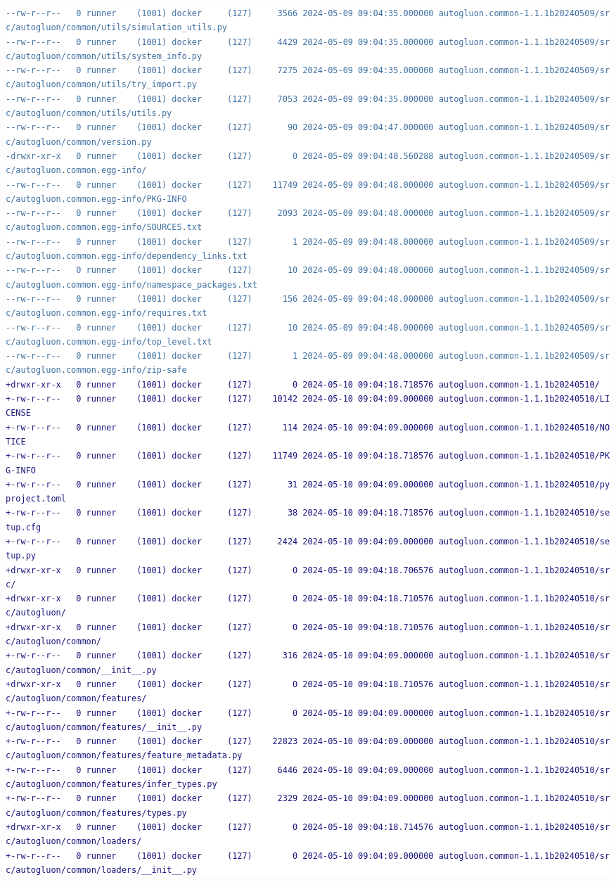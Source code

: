 ```diff
--rw-r--r--   0 runner    (1001) docker     (127)     3566 2024-05-09 09:04:35.000000 autogluon.common-1.1.1b20240509/src/autogluon/common/utils/simulation_utils.py
--rw-r--r--   0 runner    (1001) docker     (127)     4429 2024-05-09 09:04:35.000000 autogluon.common-1.1.1b20240509/src/autogluon/common/utils/system_info.py
--rw-r--r--   0 runner    (1001) docker     (127)     7275 2024-05-09 09:04:35.000000 autogluon.common-1.1.1b20240509/src/autogluon/common/utils/try_import.py
--rw-r--r--   0 runner    (1001) docker     (127)     7053 2024-05-09 09:04:35.000000 autogluon.common-1.1.1b20240509/src/autogluon/common/utils/utils.py
--rw-r--r--   0 runner    (1001) docker     (127)       90 2024-05-09 09:04:47.000000 autogluon.common-1.1.1b20240509/src/autogluon/common/version.py
-drwxr-xr-x   0 runner    (1001) docker     (127)        0 2024-05-09 09:04:48.560288 autogluon.common-1.1.1b20240509/src/autogluon.common.egg-info/
--rw-r--r--   0 runner    (1001) docker     (127)    11749 2024-05-09 09:04:48.000000 autogluon.common-1.1.1b20240509/src/autogluon.common.egg-info/PKG-INFO
--rw-r--r--   0 runner    (1001) docker     (127)     2093 2024-05-09 09:04:48.000000 autogluon.common-1.1.1b20240509/src/autogluon.common.egg-info/SOURCES.txt
--rw-r--r--   0 runner    (1001) docker     (127)        1 2024-05-09 09:04:48.000000 autogluon.common-1.1.1b20240509/src/autogluon.common.egg-info/dependency_links.txt
--rw-r--r--   0 runner    (1001) docker     (127)       10 2024-05-09 09:04:48.000000 autogluon.common-1.1.1b20240509/src/autogluon.common.egg-info/namespace_packages.txt
--rw-r--r--   0 runner    (1001) docker     (127)      156 2024-05-09 09:04:48.000000 autogluon.common-1.1.1b20240509/src/autogluon.common.egg-info/requires.txt
--rw-r--r--   0 runner    (1001) docker     (127)       10 2024-05-09 09:04:48.000000 autogluon.common-1.1.1b20240509/src/autogluon.common.egg-info/top_level.txt
--rw-r--r--   0 runner    (1001) docker     (127)        1 2024-05-09 09:04:48.000000 autogluon.common-1.1.1b20240509/src/autogluon.common.egg-info/zip-safe
+drwxr-xr-x   0 runner    (1001) docker     (127)        0 2024-05-10 09:04:18.718576 autogluon.common-1.1.1b20240510/
+-rw-r--r--   0 runner    (1001) docker     (127)    10142 2024-05-10 09:04:09.000000 autogluon.common-1.1.1b20240510/LICENSE
+-rw-r--r--   0 runner    (1001) docker     (127)      114 2024-05-10 09:04:09.000000 autogluon.common-1.1.1b20240510/NOTICE
+-rw-r--r--   0 runner    (1001) docker     (127)    11749 2024-05-10 09:04:18.718576 autogluon.common-1.1.1b20240510/PKG-INFO
+-rw-r--r--   0 runner    (1001) docker     (127)       31 2024-05-10 09:04:09.000000 autogluon.common-1.1.1b20240510/pyproject.toml
+-rw-r--r--   0 runner    (1001) docker     (127)       38 2024-05-10 09:04:18.718576 autogluon.common-1.1.1b20240510/setup.cfg
+-rw-r--r--   0 runner    (1001) docker     (127)     2424 2024-05-10 09:04:09.000000 autogluon.common-1.1.1b20240510/setup.py
+drwxr-xr-x   0 runner    (1001) docker     (127)        0 2024-05-10 09:04:18.706576 autogluon.common-1.1.1b20240510/src/
+drwxr-xr-x   0 runner    (1001) docker     (127)        0 2024-05-10 09:04:18.710576 autogluon.common-1.1.1b20240510/src/autogluon/
+drwxr-xr-x   0 runner    (1001) docker     (127)        0 2024-05-10 09:04:18.710576 autogluon.common-1.1.1b20240510/src/autogluon/common/
+-rw-r--r--   0 runner    (1001) docker     (127)      316 2024-05-10 09:04:09.000000 autogluon.common-1.1.1b20240510/src/autogluon/common/__init__.py
+drwxr-xr-x   0 runner    (1001) docker     (127)        0 2024-05-10 09:04:18.710576 autogluon.common-1.1.1b20240510/src/autogluon/common/features/
+-rw-r--r--   0 runner    (1001) docker     (127)        0 2024-05-10 09:04:09.000000 autogluon.common-1.1.1b20240510/src/autogluon/common/features/__init__.py
+-rw-r--r--   0 runner    (1001) docker     (127)    22823 2024-05-10 09:04:09.000000 autogluon.common-1.1.1b20240510/src/autogluon/common/features/feature_metadata.py
+-rw-r--r--   0 runner    (1001) docker     (127)     6446 2024-05-10 09:04:09.000000 autogluon.common-1.1.1b20240510/src/autogluon/common/features/infer_types.py
+-rw-r--r--   0 runner    (1001) docker     (127)     2329 2024-05-10 09:04:09.000000 autogluon.common-1.1.1b20240510/src/autogluon/common/features/types.py
+drwxr-xr-x   0 runner    (1001) docker     (127)        0 2024-05-10 09:04:18.714576 autogluon.common-1.1.1b20240510/src/autogluon/common/loaders/
+-rw-r--r--   0 runner    (1001) docker     (127)        0 2024-05-10 09:04:09.000000 autogluon.common-1.1.1b20240510/src/autogluon/common/loaders/__init__.py
```